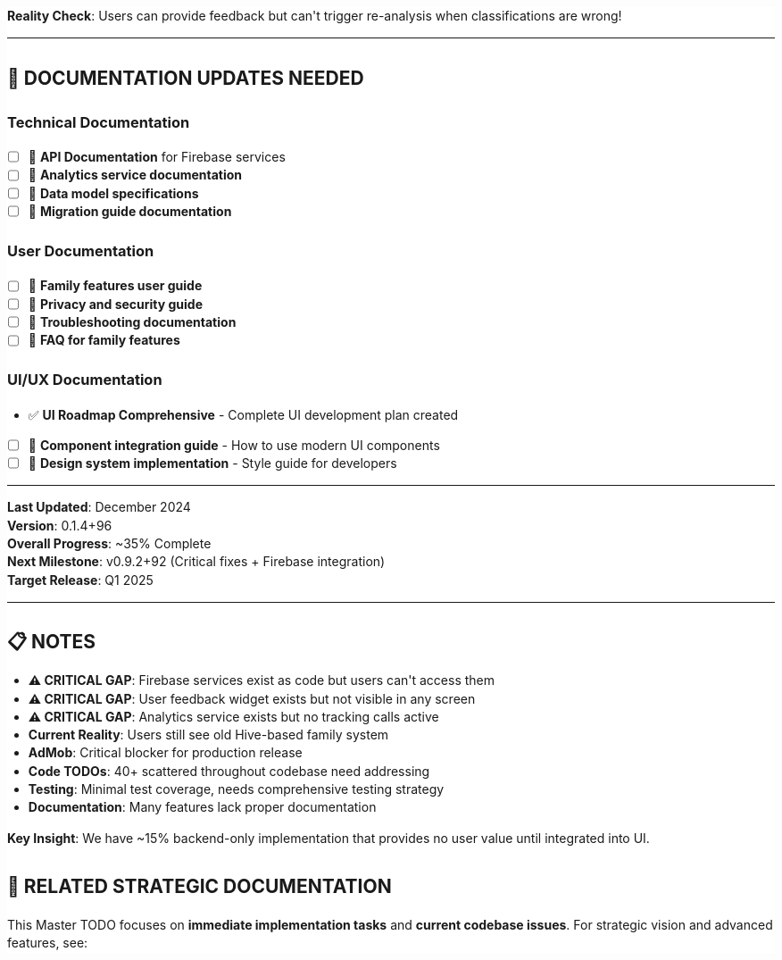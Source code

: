 **Reality Check**: Users can provide feedback but can't trigger re-analysis when classifications are wrong!

---

## 📝 **DOCUMENTATION UPDATES NEEDED**

### **Technical Documentation**
- [ ] 🔄 **API Documentation** for Firebase services
- [ ] 🔄 **Analytics service documentation**
- [ ] 🔄 **Data model specifications**
- [ ] 🔄 **Migration guide documentation**

### **User Documentation**
- [ ] 🔄 **Family features user guide**
- [ ] 🔄 **Privacy and security guide**
- [ ] 🔄 **Troubleshooting documentation**
- [ ] 🔄 **FAQ for family features**

### **UI/UX Documentation**
- ✅ **UI Roadmap Comprehensive** - Complete UI development plan created
- [ ] 🔄 **Component integration guide** - How to use modern UI components
- [ ] 🔄 **Design system implementation** - Style guide for developers

---

**Last Updated**: December 2024  
**Version**: 0.1.4+96  
**Overall Progress**: ~35% Complete  
**Next Milestone**: v0.9.2+92 (Critical fixes + Firebase integration)  
**Target Release**: Q1 2025

---

## 📋 **NOTES**

- **⚠️ CRITICAL GAP**: Firebase services exist as code but users can't access them
- **⚠️ CRITICAL GAP**: User feedback widget exists but not visible in any screen
- **⚠️ CRITICAL GAP**: Analytics service exists but no tracking calls active
- **Current Reality**: Users still see old Hive-based family system
- **AdMob**: Critical blocker for production release
- **Code TODOs**: 40+ scattered throughout codebase need addressing
- **Testing**: Minimal test coverage, needs comprehensive testing strategy
- **Documentation**: Many features lack proper documentation

**Key Insight**: We have ~15% backend-only implementation that provides no user value until integrated into UI.

## 🔗 **RELATED STRATEGIC DOCUMENTATION**

This Master TODO focuses on **immediate implementation tasks** and **current codebase issues**. For strategic vision and advanced features, see:
